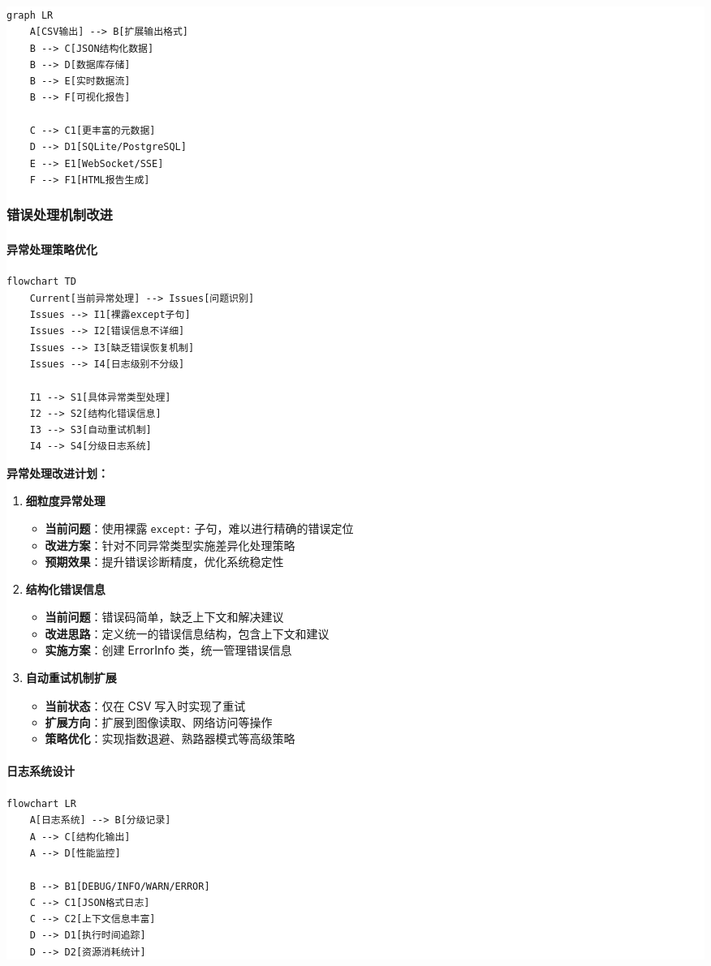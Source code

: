 ```
graph LR
    A[CSV输出] --> B[扩展输出格式]
    B --> C[JSON结构化数据]
    B --> D[数据库存储]
    B --> E[实时数据流]
    B --> F[可视化报告]
    
    C --> C1[更丰富的元数据]
    D --> D1[SQLite/PostgreSQL]
    E --> E1[WebSocket/SSE]
    F --> F1[HTML报告生成]
```

### 错误处理机制改进

#### 异常处理策略优化

```
flowchart TD
    Current[当前异常处理] --> Issues[问题识别]
    Issues --> I1[裸露except子句]
    Issues --> I2[错误信息不详细]
    Issues --> I3[缺乏错误恢复机制]
    Issues --> I4[日志级别不分级]
    
    I1 --> S1[具体异常类型处理]
    I2 --> S2[结构化错误信息]
    I3 --> S3[自动重试机制]
    I4 --> S4[分级日志系统]
```

**异常处理改进计划：**

1. **细粒度异常处理**
   - **当前问题**：使用裸露 `except:` 子句，难以进行精确的错误定位
   - **改进方案**：针对不同异常类型实施差异化处理策略
   - **预期效果**：提升错误诊断精度，优化系统稳定性

2. **结构化错误信息**
   - **当前问题**：错误码简单，缺乏上下文和解决建议
   - **改进思路**：定义统一的错误信息结构，包含上下文和建议
   - **实施方案**：创建 ErrorInfo 类，统一管理错误信息

3. **自动重试机制扩展**
   - **当前状态**：仅在 CSV 写入时实现了重试
   - **扩展方向**：扩展到图像读取、网络访问等操作
   - **策略优化**：实现指数退避、熟路器模式等高级策略

#### 日志系统设计

```
flowchart LR
    A[日志系统] --> B[分级记录]
    A --> C[结构化输出]
    A --> D[性能监控]
    
    B --> B1[DEBUG/INFO/WARN/ERROR]
    C --> C1[JSON格式日志]
    C --> C2[上下文信息丰富]
    D --> D1[执行时间追踪]
    D --> D2[资源消耗统计]
```

